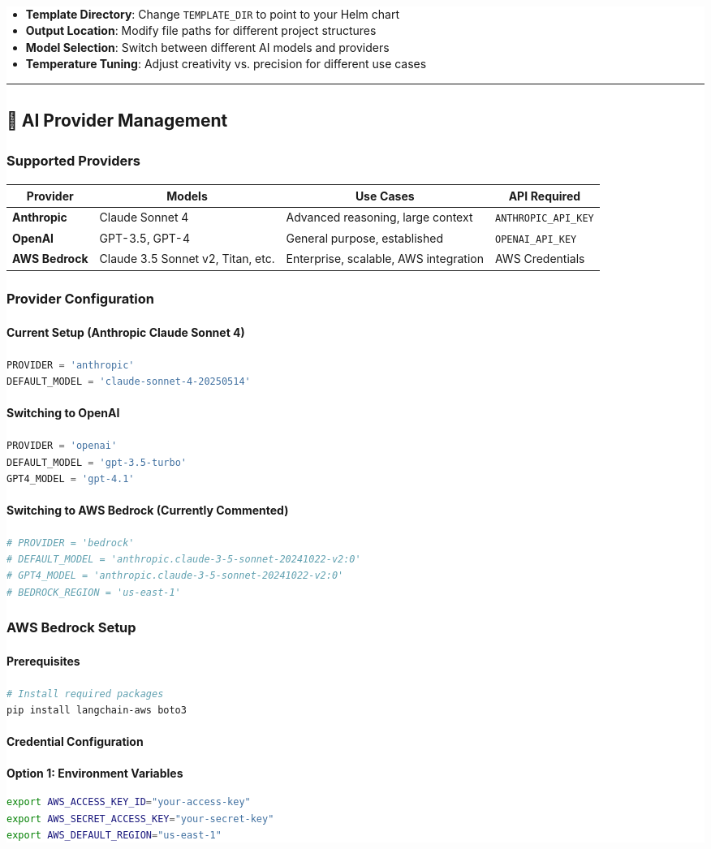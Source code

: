 - **Template Directory**: Change `TEMPLATE_DIR` to point to your Helm chart
- **Output Location**: Modify file paths for different project structures
- **Model Selection**: Switch between different AI models and providers
- **Temperature Tuning**: Adjust creativity vs. precision for different use cases

---

## 🤖 AI Provider Management

### Supported Providers

| Provider | Models | Use Cases | API Required |
|----------|--------|-----------|--------------|
| **Anthropic** | Claude Sonnet 4 | Advanced reasoning, large context | `ANTHROPIC_API_KEY` |
| **OpenAI** | GPT-3.5, GPT-4 | General purpose, established | `OPENAI_API_KEY` |
| **AWS Bedrock** | Claude 3.5 Sonnet v2, Titan, etc. | Enterprise, scalable, AWS integration | AWS Credentials |

### Provider Configuration

#### Current Setup (Anthropic Claude Sonnet 4)
```python
PROVIDER = 'anthropic'
DEFAULT_MODEL = 'claude-sonnet-4-20250514'
```

#### Switching to OpenAI
```python
PROVIDER = 'openai'
DEFAULT_MODEL = 'gpt-3.5-turbo'
GPT4_MODEL = 'gpt-4.1'
```

#### Switching to AWS Bedrock (Currently Commented)
```python
# PROVIDER = 'bedrock'
# DEFAULT_MODEL = 'anthropic.claude-3-5-sonnet-20241022-v2:0'
# GPT4_MODEL = 'anthropic.claude-3-5-sonnet-20241022-v2:0'
# BEDROCK_REGION = 'us-east-1'
```

### AWS Bedrock Setup

#### Prerequisites
```bash
# Install required packages
pip install langchain-aws boto3
```

#### Credential Configuration

**Option 1: Environment Variables**
```bash
export AWS_ACCESS_KEY_ID="your-access-key"
export AWS_SECRET_ACCESS_KEY="your-secret-key"
export AWS_DEFAULT_REGION="us-east-1"
```
